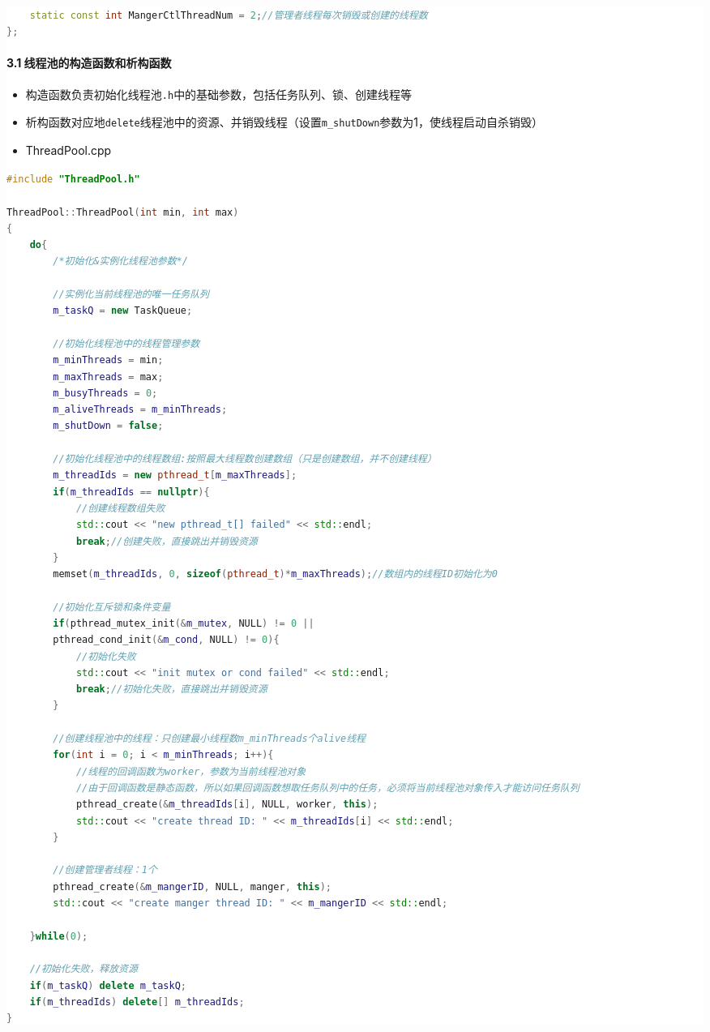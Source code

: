 ```C++
    static const int MangerCtlThreadNum = 2;//管理者线程每次销毁或创建的线程数
};
```

#### 3.1 线程池的构造函数和析构函数

- 构造函数负责初始化线程池`.h`中的基础参数，包括任务队列、锁、创建线程等
- 析构函数对应地`delete`线程池中的资源、并销毁线程（设置`m_shutDown`参数为1，使线程启动自杀销毁）

- ThreadPool.cpp

```C++
#include "ThreadPool.h"

ThreadPool::ThreadPool(int min, int max)
{
    do{
        /*初始化&实例化线程池参数*/

        //实例化当前线程池的唯一任务队列
        m_taskQ = new TaskQueue;

        //初始化线程池中的线程管理参数
        m_minThreads = min;
        m_maxThreads = max;
        m_busyThreads = 0;
        m_aliveThreads = m_minThreads;
        m_shutDown = false;

        //初始化线程池中的线程数组:按照最大线程数创建数组（只是创建数组，并不创建线程）
        m_threadIds = new pthread_t[m_maxThreads];
        if(m_threadIds == nullptr){
            //创建线程数组失败
            std::cout << "new pthread_t[] failed" << std::endl;
            break;//创建失败，直接跳出并销毁资源
        }
        memset(m_threadIds, 0, sizeof(pthread_t)*m_maxThreads);//数组内的线程ID初始化为0

        //初始化互斥锁和条件变量
        if(pthread_mutex_init(&m_mutex, NULL) != 0 ||
        pthread_cond_init(&m_cond, NULL) != 0){
            //初始化失败
            std::cout << "init mutex or cond failed" << std::endl;
            break;//初始化失败，直接跳出并销毁资源
        }

        //创建线程池中的线程：只创建最小线程数m_minThreads个alive线程
        for(int i = 0; i < m_minThreads; i++){
            //线程的回调函数为worker，参数为当前线程池对象
            //由于回调函数是静态函数，所以如果回调函数想取任务队列中的任务，必须将当前线程池对象传入才能访问任务队列
            pthread_create(&m_threadIds[i], NULL, worker, this);
            std::cout << "create thread ID: " << m_threadIds[i] << std::endl;
        }

        //创建管理者线程：1个
        pthread_create(&m_mangerID, NULL, manger, this);
        std::cout << "create manger thread ID: " << m_mangerID << std::endl;

    }while(0);

    //初始化失败，释放资源
    if(m_taskQ) delete m_taskQ;
    if(m_threadIds) delete[] m_threadIds;
}

```